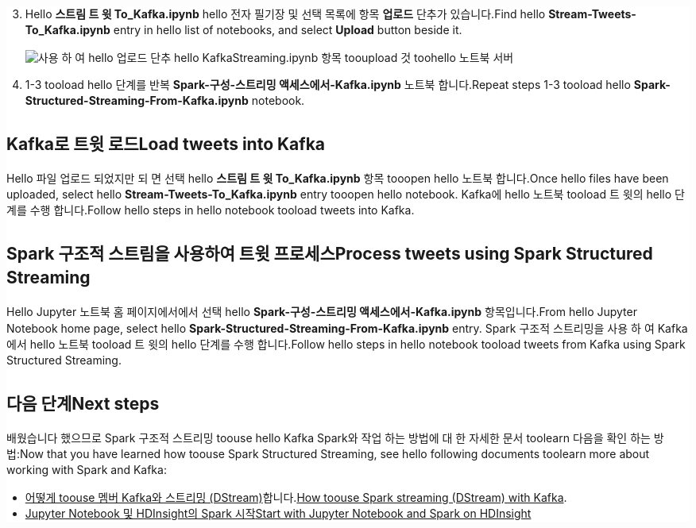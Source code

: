 3. <span data-ttu-id="66ffc-169">Hello __스트림 트 윗 To_Kafka.ipynb__ hello 전자 필기장 및 선택 목록에 항목 __업로드__ 단추가 있습니다.</span><span class="sxs-lookup"><span data-stu-id="66ffc-169">Find hello __Stream-Tweets-To_Kafka.ipynb__ entry in hello list of notebooks, and select __Upload__ button beside it.</span></span>

    ![사용 하 여 hello 업로드 단추 hello KafkaStreaming.ipynb 항목 tooupload 것 toohello 노트북 서버](./media/hdinsight-apache-kafka-spark-structured-streaming/upload-notebook.png)

4. <span data-ttu-id="66ffc-171">1-3 tooload hello 단계를 반복 __Spark-구성-스트리밍 액세스에서-Kafka.ipynb__ 노트북 합니다.</span><span class="sxs-lookup"><span data-stu-id="66ffc-171">Repeat steps 1-3 tooload hello __Spark-Structured-Streaming-From-Kafka.ipynb__ notebook.</span></span>

## <a name="load-tweets-into-kafka"></a><span data-ttu-id="66ffc-172">Kafka로 트윗 로드</span><span class="sxs-lookup"><span data-stu-id="66ffc-172">Load tweets into Kafka</span></span>

<span data-ttu-id="66ffc-173">Hello 파일 업로드 되었지만 되 면 선택 hello __스트림 트 윗 To_Kafka.ipynb__ 항목 tooopen hello 노트북 합니다.</span><span class="sxs-lookup"><span data-stu-id="66ffc-173">Once hello files have been uploaded, select hello __Stream-Tweets-To_Kafka.ipynb__ entry tooopen hello notebook.</span></span> <span data-ttu-id="66ffc-174">Kafka에 hello 노트북 tooload 트 윗의 hello 단계를 수행 합니다.</span><span class="sxs-lookup"><span data-stu-id="66ffc-174">Follow hello steps in hello notebook tooload tweets into Kafka.</span></span>

## <a name="process-tweets-using-spark-structured-streaming"></a><span data-ttu-id="66ffc-175">Spark 구조적 스트림을 사용하여 트윗 프로세스</span><span class="sxs-lookup"><span data-stu-id="66ffc-175">Process tweets using Spark Structured Streaming</span></span>

<span data-ttu-id="66ffc-176">Hello Jupyter 노트북 홈 페이지에서에서 선택 hello __Spark-구성-스트리밍 액세스에서-Kafka.ipynb__ 항목입니다.</span><span class="sxs-lookup"><span data-stu-id="66ffc-176">From hello Jupyter Notebook home page, select hello __Spark-Structured-Streaming-From-Kafka.ipynb__ entry.</span></span> <span data-ttu-id="66ffc-177">Spark 구조적 스트리밍을 사용 하 여 Kafka에서 hello 노트북 tooload 트 윗의 hello 단계를 수행 합니다.</span><span class="sxs-lookup"><span data-stu-id="66ffc-177">Follow hello steps in hello notebook tooload tweets from Kafka using Spark Structured Streaming.</span></span>

## <a name="next-steps"></a><span data-ttu-id="66ffc-178">다음 단계</span><span class="sxs-lookup"><span data-stu-id="66ffc-178">Next steps</span></span>

<span data-ttu-id="66ffc-179">배웠습니다 했으므로 Spark 구조적 스트리밍 toouse hello Kafka Spark와 작업 하는 방법에 대 한 자세한 문서 toolearn 다음을 확인 하는 방법:</span><span class="sxs-lookup"><span data-stu-id="66ffc-179">Now that you have learned how toouse Spark Structured Streaming, see hello following documents toolearn more about working with Spark and Kafka:</span></span>

* <span data-ttu-id="66ffc-180">[어떻게 toouse 멤버 Kafka와 스트리밍 (DStream)](hdinsight-apache-spark-with-kafka.md)합니다.</span><span class="sxs-lookup"><span data-stu-id="66ffc-180">[How toouse Spark streaming (DStream) with Kafka](hdinsight-apache-spark-with-kafka.md).</span></span>
* [<span data-ttu-id="66ffc-181">Jupyter Notebook 및 HDInsight의 Spark 시작</span><span class="sxs-lookup"><span data-stu-id="66ffc-181">Start with Jupyter Notebook and Spark on HDInsight</span></span>](hdinsight-apache-spark-jupyter-spark-sql.md)